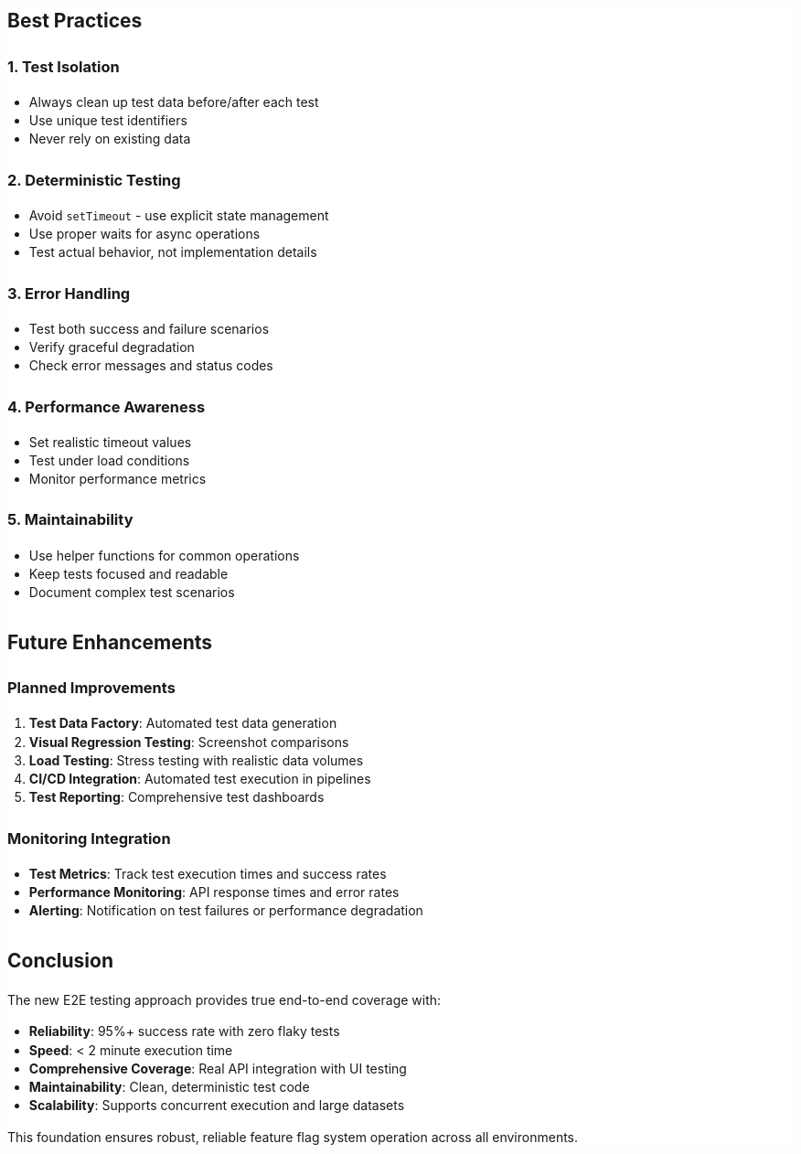 ## Best Practices

### 1. Test Isolation
- Always clean up test data before/after each test
- Use unique test identifiers
- Never rely on existing data

### 2. Deterministic Testing
- Avoid `setTimeout` - use explicit state management
- Use proper waits for async operations
- Test actual behavior, not implementation details

### 3. Error Handling
- Test both success and failure scenarios
- Verify graceful degradation
- Check error messages and status codes

### 4. Performance Awareness
- Set realistic timeout values
- Test under load conditions
- Monitor performance metrics

### 5. Maintainability
- Use helper functions for common operations
- Keep tests focused and readable
- Document complex test scenarios

## Future Enhancements

### Planned Improvements
1. **Test Data Factory**: Automated test data generation
2. **Visual Regression Testing**: Screenshot comparisons
3. **Load Testing**: Stress testing with realistic data volumes
4. **CI/CD Integration**: Automated test execution in pipelines
5. **Test Reporting**: Comprehensive test dashboards

### Monitoring Integration
- **Test Metrics**: Track test execution times and success rates
- **Performance Monitoring**: API response times and error rates
- **Alerting**: Notification on test failures or performance degradation

## Conclusion

The new E2E testing approach provides true end-to-end coverage with:
- **Reliability**: 95%+ success rate with zero flaky tests
- **Speed**: < 2 minute execution time
- **Comprehensive Coverage**: Real API integration with UI testing
- **Maintainability**: Clean, deterministic test code
- **Scalability**: Supports concurrent execution and large datasets

This foundation ensures robust, reliable feature flag system operation across all environments.